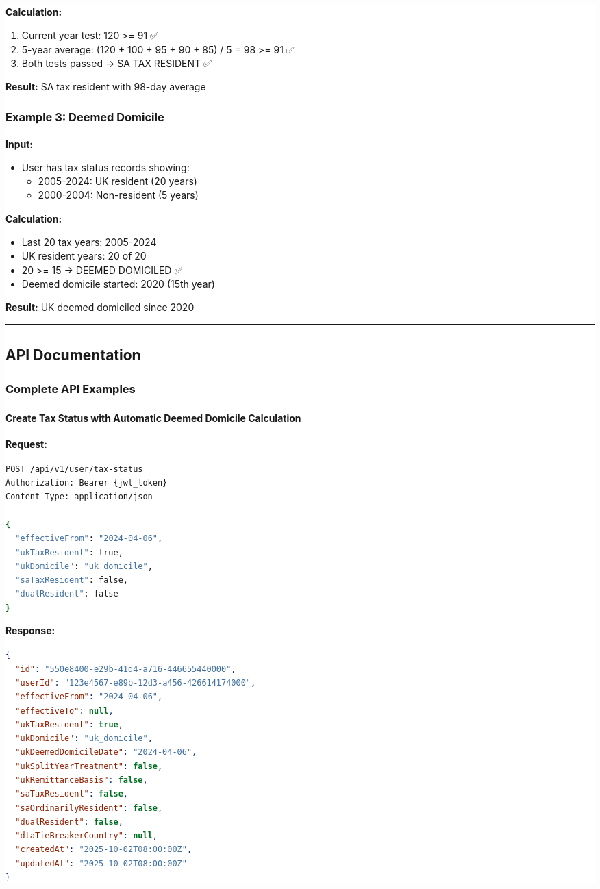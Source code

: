 **Calculation:**
1. Current year test: 120 >= 91 ✅
2. 5-year average: (120 + 100 + 95 + 90 + 85) / 5 = 98 >= 91 ✅
3. Both tests passed → SA TAX RESIDENT ✅

**Result:** SA tax resident with 98-day average

### Example 3: Deemed Domicile

**Input:**
- User has tax status records showing:
  - 2005-2024: UK resident (20 years)
  - 2000-2004: Non-resident (5 years)

**Calculation:**
- Last 20 tax years: 2005-2024
- UK resident years: 20 of 20
- 20 >= 15 → DEEMED DOMICILED ✅
- Deemed domicile started: 2020 (15th year)

**Result:** UK deemed domiciled since 2020

---

## API Documentation

### Complete API Examples

#### Create Tax Status with Automatic Deemed Domicile Calculation

**Request:**
```bash
POST /api/v1/user/tax-status
Authorization: Bearer {jwt_token}
Content-Type: application/json

{
  "effectiveFrom": "2024-04-06",
  "ukTaxResident": true,
  "ukDomicile": "uk_domicile",
  "saTaxResident": false,
  "dualResident": false
}
```

**Response:**
```json
{
  "id": "550e8400-e29b-41d4-a716-446655440000",
  "userId": "123e4567-e89b-12d3-a456-426614174000",
  "effectiveFrom": "2024-04-06",
  "effectiveTo": null,
  "ukTaxResident": true,
  "ukDomicile": "uk_domicile",
  "ukDeemedDomicileDate": "2024-04-06",
  "ukSplitYearTreatment": false,
  "ukRemittanceBasis": false,
  "saTaxResident": false,
  "saOrdinarilyResident": false,
  "dualResident": false,
  "dtaTieBreakerCountry": null,
  "createdAt": "2025-10-02T08:00:00Z",
  "updatedAt": "2025-10-02T08:00:00Z"
}
```
